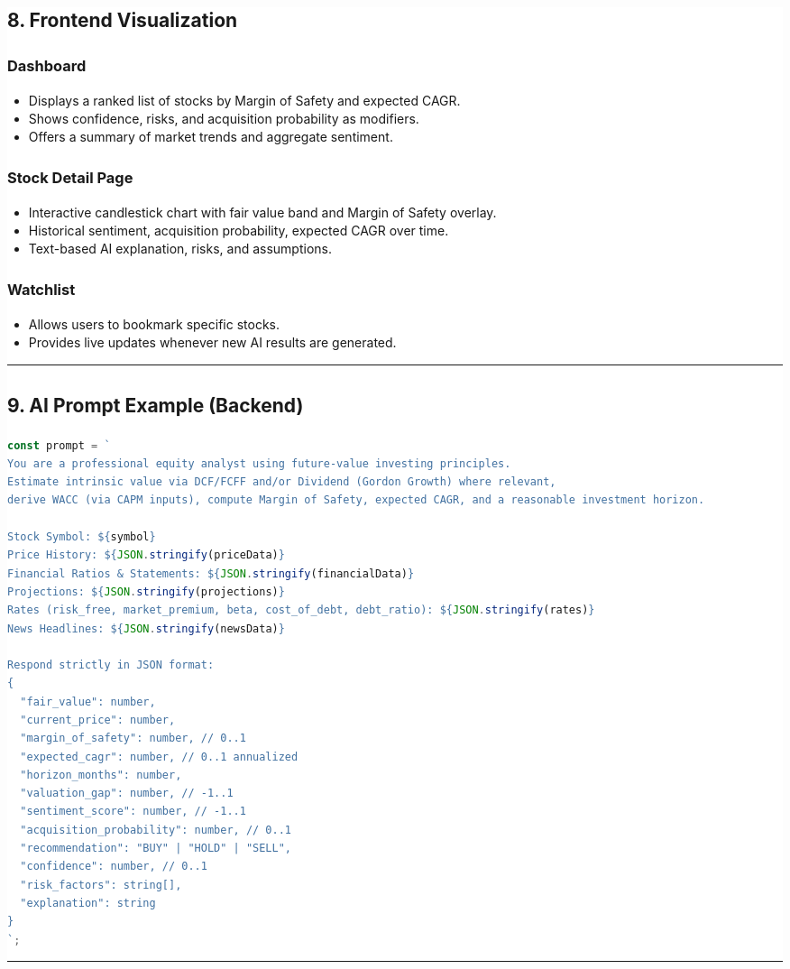 
## 8. Frontend Visualization

### Dashboard

* Displays a ranked list of stocks by Margin of Safety and expected CAGR.
* Shows confidence, risks, and acquisition probability as modifiers.
* Offers a summary of market trends and aggregate sentiment.

### Stock Detail Page

* Interactive candlestick chart with fair value band and Margin of Safety overlay.
* Historical sentiment, acquisition probability, expected CAGR over time.
* Text-based AI explanation, risks, and assumptions.

### Watchlist

* Allows users to bookmark specific stocks.
* Provides live updates whenever new AI results are generated.

---

## 9. AI Prompt Example (Backend)

```typescript
const prompt = `
You are a professional equity analyst using future-value investing principles.
Estimate intrinsic value via DCF/FCFF and/or Dividend (Gordon Growth) where relevant,
derive WACC (via CAPM inputs), compute Margin of Safety, expected CAGR, and a reasonable investment horizon.

Stock Symbol: ${symbol}
Price History: ${JSON.stringify(priceData)}
Financial Ratios & Statements: ${JSON.stringify(financialData)}
Projections: ${JSON.stringify(projections)}
Rates (risk_free, market_premium, beta, cost_of_debt, debt_ratio): ${JSON.stringify(rates)}
News Headlines: ${JSON.stringify(newsData)}

Respond strictly in JSON format:
{
  "fair_value": number,
  "current_price": number,
  "margin_of_safety": number, // 0..1
  "expected_cagr": number, // 0..1 annualized
  "horizon_months": number,
  "valuation_gap": number, // -1..1
  "sentiment_score": number, // -1..1
  "acquisition_probability": number, // 0..1
  "recommendation": "BUY" | "HOLD" | "SELL",
  "confidence": number, // 0..1
  "risk_factors": string[],
  "explanation": string
}
`;
```

---